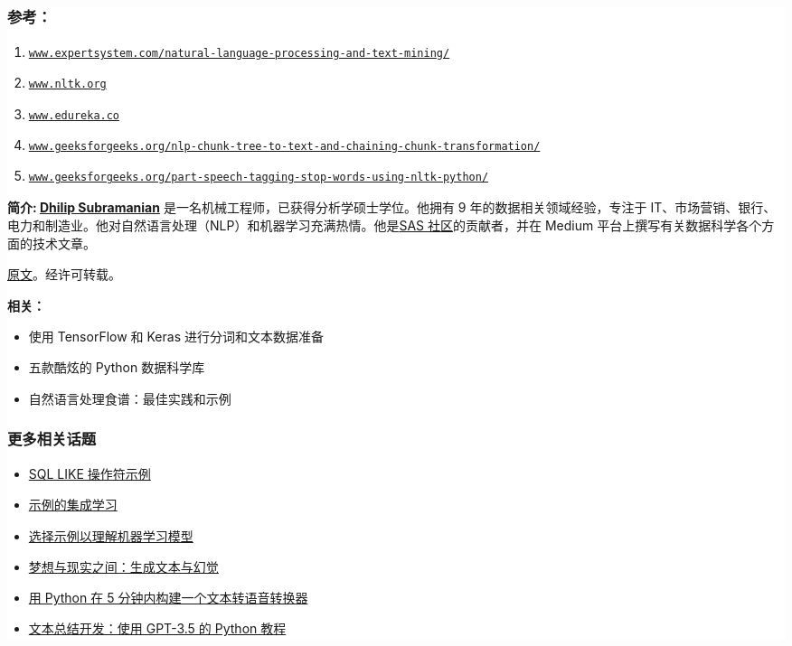 ### 参考：

1.  [`www.expertsystem.com/natural-language-processing-and-text-mining/`](https://www.expertsystem.com/natural-language-processing-and-text-mining/)

1.  [`www.nltk.org`](https://www.nltk.org/)

1.  [`www.edureka.co`](https://www.geeksforgeeks.org/nlp-chunk-tree-to-text-and-chaining-chunk-transformation/)

1.  [`www.geeksforgeeks.org/nlp-chunk-tree-to-text-and-chaining-chunk-transformation/`](https://www.geeksforgeeks.org/nlp-chunk-tree-to-text-and-chaining-chunk-transformation/)

1.  [`www.geeksforgeeks.org/part-speech-tagging-stop-words-using-nltk-python/`](https://www.learntek.org/blog/categorizing-pos-tagging-nltk-python/)

**简介: [Dhilip Subramanian](https://medium.com/@sdhilip)** 是一名机械工程师，已获得分析学硕士学位。他拥有 9 年的数据相关领域经验，专注于 IT、市场营销、银行、电力和制造业。他对自然语言处理（NLP）和机器学习充满热情。他是[SAS 社区](https://communities.sas.com/t5/user/viewprofilepage/user-id/271305)的贡献者，并在 Medium 平台上撰写有关数据科学各个方面的技术文章。

[原文](https://medium.com/towards-artificial-intelligence/text-mining-in-python-steps-and-examples-78b3f8fd913b)。经许可转载。

**相关：**

+   使用 TensorFlow 和 Keras 进行分词和文本数据准备

+   五款酷炫的 Python 数据科学库

+   自然语言处理食谱：最佳实践和示例

### 更多相关话题

+   [SQL LIKE 操作符示例](https://www.kdnuggets.com/2022/09/sql-like-operator-examples.html)

+   [示例的集成学习](https://www.kdnuggets.com/2022/10/ensemble-learning-examples.html)

+   [选择示例以理解机器学习模型](https://www.kdnuggets.com/2022/11/picking-examples-understand-machine-learning-model.html)

+   [梦想与现实之间：生成文本与幻觉](https://www.kdnuggets.com/between-dreams-and-reality-generative-text-and-hallucinations)

+   [用 Python 在 5 分钟内构建一个文本转语音转换器](https://www.kdnuggets.com/2022/09/build-texttospeech-converter-python-5-minutes.html)

+   [文本总结开发：使用 GPT-3.5 的 Python 教程](https://www.kdnuggets.com/2023/04/text-summarization-development-python-tutorial-gpt35.html)
